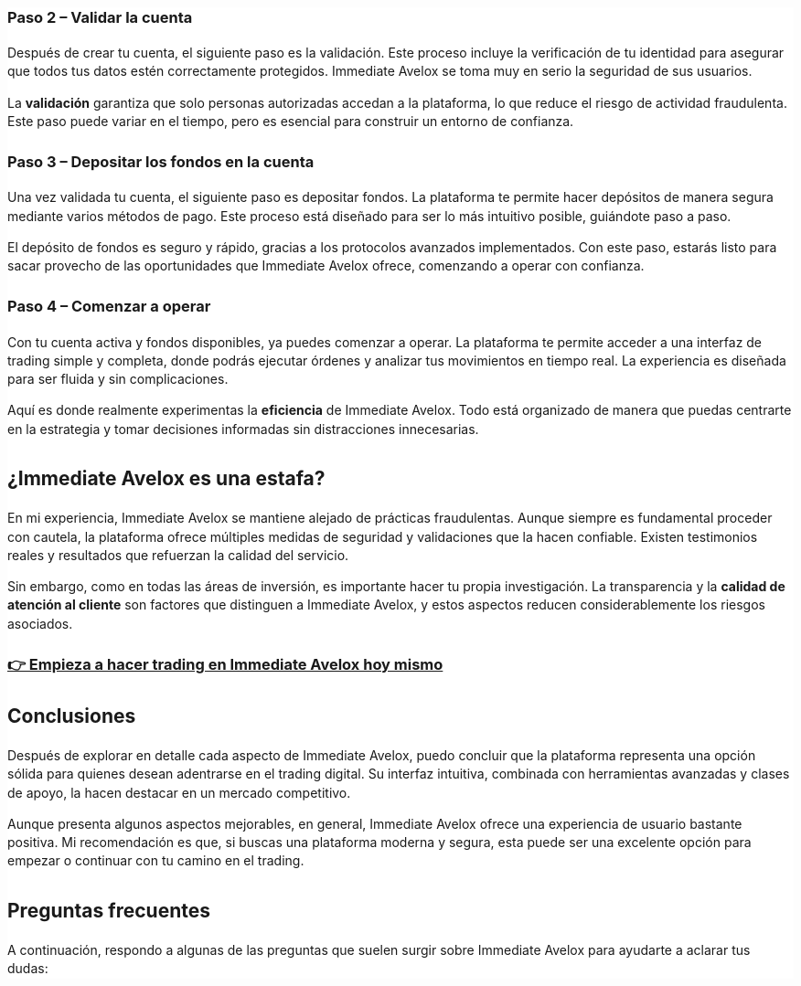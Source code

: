 ### Paso 2 – Validar la cuenta  
Después de crear tu cuenta, el siguiente paso es la validación. Este proceso incluye la verificación de tu identidad para asegurar que todos tus datos estén correctamente protegidos. Immediate Avelox se toma muy en serio la seguridad de sus usuarios.  

La **validación** garantiza que solo personas autorizadas accedan a la plataforma, lo que reduce el riesgo de actividad fraudulenta. Este paso puede variar en el tiempo, pero es esencial para construir un entorno de confianza.

### Paso 3 – Depositar los fondos en la cuenta  
Una vez validada tu cuenta, el siguiente paso es depositar fondos. La plataforma te permite hacer depósitos de manera segura mediante varios métodos de pago. Este proceso está diseñado para ser lo más intuitivo posible, guiándote paso a paso.  

El depósito de fondos es seguro y rápido, gracias a los protocolos avanzados implementados. Con este paso, estarás listo para sacar provecho de las oportunidades que Immediate Avelox ofrece, comenzando a operar con confianza.

### Paso 4 – Comenzar a operar  
Con tu cuenta activa y fondos disponibles, ya puedes comenzar a operar. La plataforma te permite acceder a una interfaz de trading simple y completa, donde podrás ejecutar órdenes y analizar tus movimientos en tiempo real. La experiencia es diseñada para ser fluida y sin complicaciones.  

Aquí es donde realmente experimentas la **eficiencia** de Immediate Avelox. Todo está organizado de manera que puedas centrarte en la estrategia y tomar decisiones informadas sin distracciones innecesarias.

## ¿Immediate Avelox es una estafa?  
En mi experiencia, Immediate Avelox se mantiene alejado de prácticas fraudulentas. Aunque siempre es fundamental proceder con cautela, la plataforma ofrece múltiples medidas de seguridad y validaciones que la hacen confiable. Existen testimonios reales y resultados que refuerzan la calidad del servicio.  

Sin embargo, como en todas las áreas de inversión, es importante hacer tu propia investigación. La transparencia y la **calidad de atención al cliente** son factores que distinguen a Immediate Avelox, y estos aspectos reducen considerablemente los riesgos asociados.

### [👉 Empieza a hacer trading en Immediate Avelox hoy mismo](https://t.co/EGzxZmG2FI)
## Conclusiones  
Después de explorar en detalle cada aspecto de Immediate Avelox, puedo concluir que la plataforma representa una opción sólida para quienes desean adentrarse en el trading digital. Su interfaz intuitiva, combinada con herramientas avanzadas y clases de apoyo, la hacen destacar en un mercado competitivo.  

Aunque presenta algunos aspectos mejorables, en general, Immediate Avelox ofrece una experiencia de usuario bastante positiva. Mi recomendación es que, si buscas una plataforma moderna y segura, esta puede ser una excelente opción para empezar o continuar con tu camino en el trading.

## Preguntas frecuentes  
A continuación, respondo a algunas de las preguntas que suelen surgir sobre Immediate Avelox para ayudarte a aclarar tus dudas:
